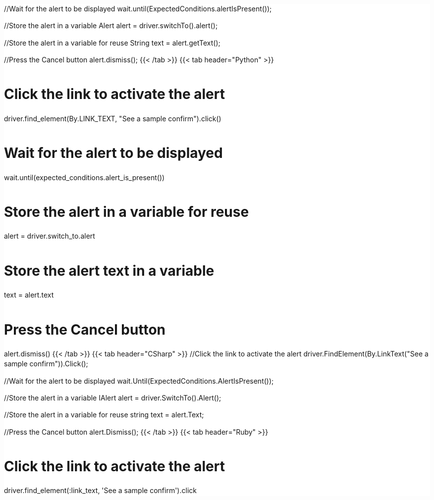 //Wait for the alert to be displayed
wait.until(ExpectedConditions.alertIsPresent());

//Store the alert in a variable
Alert alert = driver.switchTo().alert();

//Store the alert in a variable for reuse
String text = alert.getText();

//Press the Cancel button
alert.dismiss();
  {{< /tab >}}
  {{< tab header="Python" >}}
# Click the link to activate the alert
driver.find_element(By.LINK_TEXT, "See a sample confirm").click()

# Wait for the alert to be displayed
wait.until(expected_conditions.alert_is_present())

# Store the alert in a variable for reuse
alert = driver.switch_to.alert

# Store the alert text in a variable
text = alert.text

# Press the Cancel button
alert.dismiss()
  {{< /tab >}}
  {{< tab header="CSharp" >}}
//Click the link to activate the alert
driver.FindElement(By.LinkText("See a sample confirm")).Click();

//Wait for the alert to be displayed
wait.Until(ExpectedConditions.AlertIsPresent());

//Store the alert in a variable
IAlert alert = driver.SwitchTo().Alert();

//Store the alert in a variable for reuse
string text = alert.Text;

//Press the Cancel button
alert.Dismiss();
  {{< /tab >}}
  {{< tab header="Ruby" >}}
# Click the link to activate the alert
driver.find_element(:link_text, 'See a sample confirm').click
